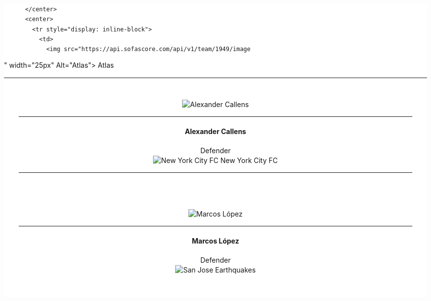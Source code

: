           </center>
          <center>
            <tr style="display: inline-block">
              <td>
                <img src="https://api.sofascore.com/api/v1/team/1949/image
" width="25px" Alt="Atlas">
              </td>
              <td>
               <span style="font-size:14px;">Atlas</span>
              </td>
            </tr>
          </center>
          <hr>
        </div>
        <div class="col-sm" style="padding: 30px;">
          <center>
             <img Alt="Alexander Callens" src="https://api.sofascore.com/api/v1/player/331575/image
">
          </center>
          <hr>
          <center>
            <h4>
              Alexander Callens
            </h4>
          </center>
          <center>
            Defender
          </center>
          <center>
            <tr style="display: inline-block">
              <td>
                <img src="https://api.sofascore.com/api/v1/team/187643/image
" width="25px" Alt="New York City FC">
              </td>
              <td>
               <span style="font-size:14px;">New York City FC</span>
              </td>
            </tr>
          </center>
          <hr>
        </div>
        <div class="col-sm" style="padding: 30px;">
          <center>
             <img Alt="Marcos López" src="https://api.sofascore.com/api/v1/player/883745/image
">
          </center>
          <hr>
          <center>
            <h4>
              Marcos López
            </h4>
          </center>
          <center>
            Defender
          </center>
          <center>
            <tr style="display: inline-block">
              <td>
                <img src="https://api.sofascore.com/api/v1/team/21825/image
" width="25px" Alt="San Jose Earthquakes">
              </td>